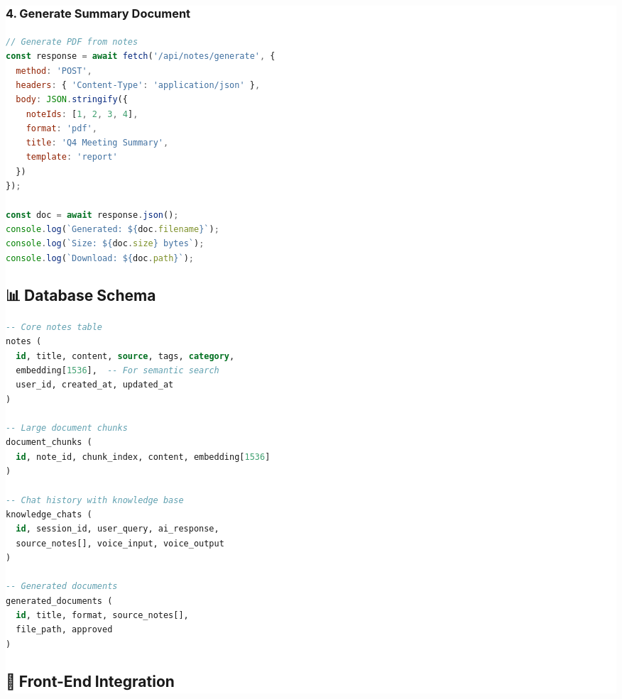 ### 4. Generate Summary Document

```javascript
// Generate PDF from notes
const response = await fetch('/api/notes/generate', {
  method: 'POST',
  headers: { 'Content-Type': 'application/json' },
  body: JSON.stringify({
    noteIds: [1, 2, 3, 4],
    format: 'pdf',
    title: 'Q4 Meeting Summary',
    template: 'report'
  })
});

const doc = await response.json();
console.log(`Generated: ${doc.filename}`);
console.log(`Size: ${doc.size} bytes`);
console.log(`Download: ${doc.path}`);
```

## 📊 Database Schema

```sql
-- Core notes table
notes (
  id, title, content, source, tags, category,
  embedding[1536],  -- For semantic search
  user_id, created_at, updated_at
)

-- Large document chunks
document_chunks (
  id, note_id, chunk_index, content, embedding[1536]
)

-- Chat history with knowledge base
knowledge_chats (
  id, session_id, user_query, ai_response,
  source_notes[], voice_input, voice_output
)

-- Generated documents
generated_documents (
  id, title, format, source_notes[],
  file_path, approved
)
```

## 🎨 Front-End Integration
